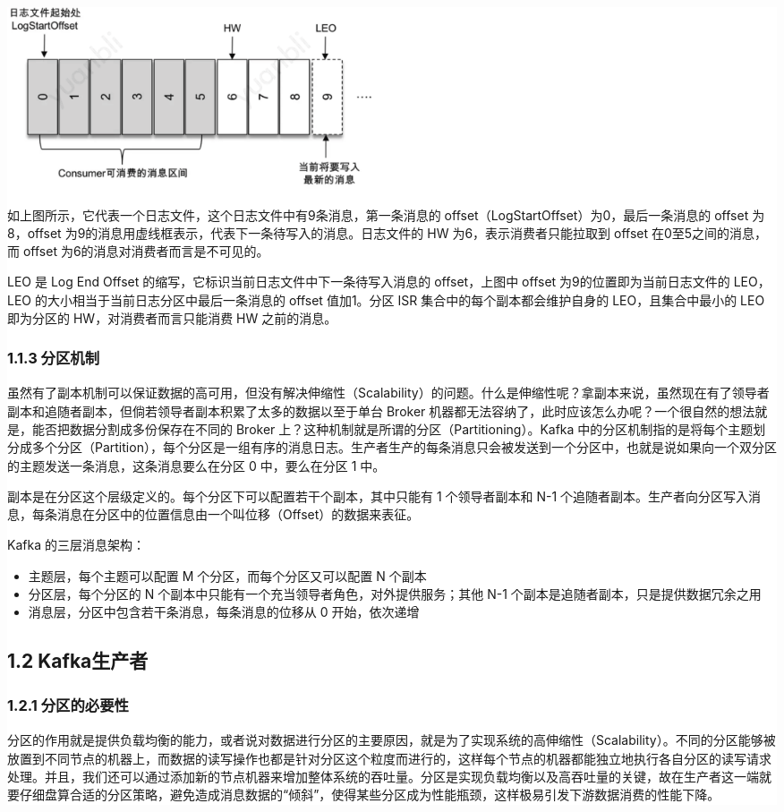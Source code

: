 <img src="./pic/kafka_5.png" style="zoom: 40%;" />

如上图所示，它代表一个日志文件，这个日志文件中有9条消息，第一条消息的 offset（LogStartOffset）为0，最后一条消息的 offset 为8，offset 为9的消息用虚线框表示，代表下一条待写入的消息。日志文件的 HW 为6，表示消费者只能拉取到 offset 在0至5之间的消息，而 offset 为6的消息对消费者而言是不可见的。

LEO 是 Log End Offset 的缩写，它标识当前日志文件中下一条待写入消息的 offset，上图中 offset 为9的位置即为当前日志文件的 LEO，LEO 的大小相当于当前日志分区中最后一条消息的 offset 值加1。分区 ISR 集合中的每个副本都会维护自身的 LEO，且集合中最小的 LEO 即为分区的 HW，对消费者而言只能消费 HW 之前的消息。

### 1.1.3 分区机制

虽然有了副本机制可以保证数据的高可用，但没有解决伸缩性（Scalability）的问题。什么是伸缩性呢？拿副本来说，虽然现在有了领导者副本和追随者副本，但倘若领导者副本积累了太多的数据以至于单台 Broker 机器都无法容纳了，此时应该怎么办呢？一个很自然的想法就是，能否把数据分割成多份保存在不同的 Broker 上？这种机制就是所谓的分区（Partitioning）。Kafka 中的分区机制指的是将每个主题划分成多个分区（Partition），每个分区是一组有序的消息日志。生产者生产的每条消息只会被发送到一个分区中，也就是说如果向一个双分区的主题发送一条消息，这条消息要么在分区 0 中，要么在分区 1 中。

副本是在分区这个层级定义的。每个分区下可以配置若干个副本，其中只能有 1 个领导者副本和 N-1 个追随者副本。生产者向分区写入消息，每条消息在分区中的位置信息由一个叫位移（Offset）的数据来表征。

Kafka 的三层消息架构：

- 主题层，每个主题可以配置 M 个分区，而每个分区又可以配置 N 个副本
- 分区层，每个分区的 N 个副本中只能有一个充当领导者角色，对外提供服务；其他 N-1 个副本是追随者副本，只是提供数据冗余之用
- 消息层，分区中包含若干条消息，每条消息的位移从 0 开始，依次递增

## 1.2 Kafka生产者

### 1.2.1 分区的必要性

分区的作用就是提供负载均衡的能力，或者说对数据进行分区的主要原因，就是为了实现系统的高伸缩性（Scalability）。不同的分区能够被放置到不同节点的机器上，而数据的读写操作也都是针对分区这个粒度而进行的，这样每个节点的机器都能独立地执行各自分区的读写请求处理。并且，我们还可以通过添加新的节点机器来增加整体系统的吞吐量。分区是实现负载均衡以及高吞吐量的关键，故在生产者这一端就要仔细盘算合适的分区策略，避免造成消息数据的“倾斜”，使得某些分区成为性能瓶颈，这样极易引发下游数据消费的性能下降。
